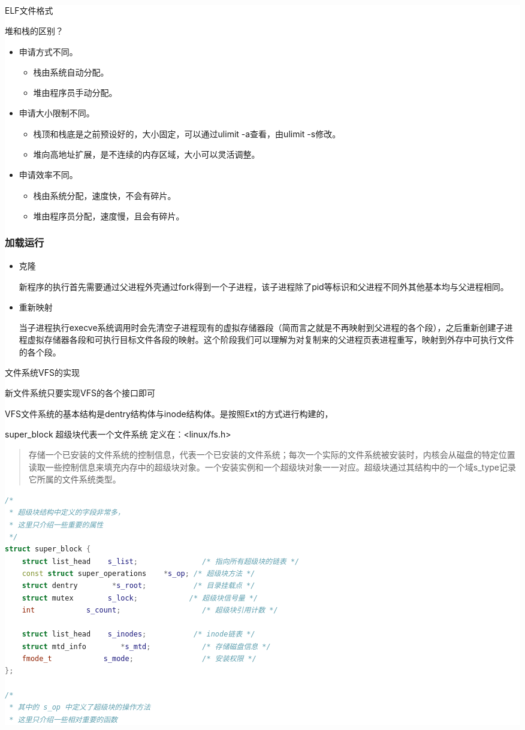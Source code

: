ELF文件格式





堆和栈的区别？

- 申请方式不同。

  - 栈由系统自动分配。

  - 堆由程序员手动分配。

- 申请大小限制不同。

  - 栈顶和栈底是之前预设好的，大小固定，可以通过ulimit -a查看，由ulimit -s修改。

  - 堆向高地址扩展，是不连续的内存区域，大小可以灵活调整。

- 申请效率不同。

  - 栈由系统分配，速度快，不会有碎片。

  - 堆由程序员分配，速度慢，且会有碎片。









### 加载运行

- 克隆

  新程序的执行首先需要通过父进程外壳通过fork得到一个子进程，该子进程除了pid等标识和父进程不同外其他基本均与父进程相同。

- 重新映射

  当子进程执行execve系统调用时会先清空子进程现有的虚拟存储器段（简而言之就是不再映射到父进程的各个段），之后重新创建子进程虚拟存储器各段和可执行目标文件各段的映射。这个阶段我们可以理解为对复制来的父进程页表进程重写，映射到外存中可执行文件的各个段。



文件系统VFS的实现

新文件系统只要实现VFS的各个接口即可



VFS文件系统的基本结构是dentry结构体与inode结构体。是按照Ext的方式进行构建的，

super_block 超级块代表一个文件系统 定义在：<linux/fs.h>

>   存储一个已安装的文件系统的控制信息，代表一个已安装的文件系统；每次一个实际的文件系统被安装时，内核会从磁盘的特定位置读取一些控制信息来填充内存中的超级块对象。一个安装实例和一个超级块对象一一对应。超级块通过其结构中的一个域s_type记录它所属的文件系统类型。

```c++
/* 
 * 超级块结构中定义的字段非常多，
 * 这里只介绍一些重要的属性
 */
struct super_block {
    struct list_head    s_list;               /* 指向所有超级块的链表 */
    const struct super_operations    *s_op; /* 超级块方法 */
    struct dentry        *s_root;           /* 目录挂载点 */
    struct mutex        s_lock;            /* 超级块信号量 */
    int            s_count;                   /* 超级块引用计数 */
 
    struct list_head    s_inodes;           /* inode链表 */
    struct mtd_info        *s_mtd;            /* 存储磁盘信息 */
    fmode_t            s_mode;                /* 安装权限 */
};
 
/*
 * 其中的 s_op 中定义了超级块的操作方法
 * 这里只介绍一些相对重要的函数
```